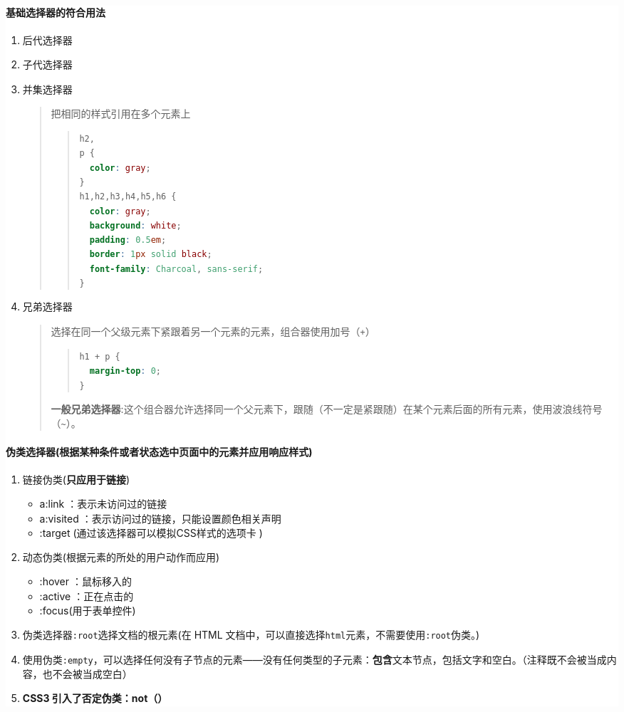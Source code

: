 
#### 基础选择器的符合用法

1. 后代选择器

2. 子代选择器

3. 并集选择器

   > 把相同的样式引用在多个元素上
   >
   > > ```css
   > > h2,
   > > p {
   > >   color: gray;
   > > }
   > > h1,h2,h3,h4,h5,h6 {
   > >   color: gray;
   > >   background: white;
   > >   padding: 0.5em;
   > >   border: 1px solid black;
   > >   font-family: Charcoal, sans-serif;
   > > }
   > > ```

4. 兄弟选择器

   > 选择在同一个父级元素下紧跟着另一个元素的元素，组合器使用加号（`+`）
   >
   > > ```css
   > > h1 + p {
   > >   margin-top: 0;
   > > }
   > > ```
   >
   > **一般兄弟选择器**:这个组合器允许选择同一个父元素下，跟随（不一定是紧跟随）在某个元素后面的所有元素，使用波浪线符号（`~`）。

#### 伪类选择器(根据某种条件或者状态选中页面中的元素并应用响应样式)

1. 链接伪类(**只应用于链接**)

   + a:link ：表示未访问过的链接
   + a:visited ：表示访问过的链接，只能设置颜色相关声明
   + :target (通过该选择器可以模拟CSS样式的选项卡 )

2. 动态伪类(根据元素的所处的用户动作而应用)

   + :hover ：鼠标移入的
   + :active ：正在点击的
   + :focus(用于表单控件)

3. 伪类选择器`:root`选择文档的根元素(在 HTML 文档中，可以直接选择`html`元素，不需要使用`:root`伪类。)

4. 使用伪类`:empty`，可以选择任何没有子节点的元素——没有任何类型的子元素：**包含**文本节点，包括文字和空白。（注释既不会被当成内容，也不会被当成空白）

5. **CSS3 引入了否定伪类：not（）**
